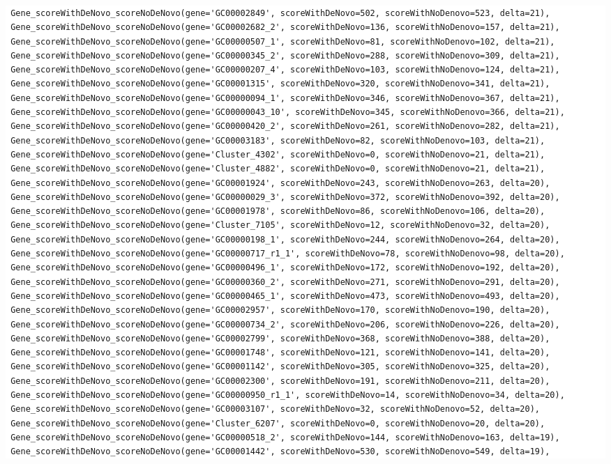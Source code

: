      Gene_scoreWithDeNovo_scoreNoDeNovo(gene='GC00002849', scoreWithDeNovo=502, scoreWithNoDenovo=523, delta=21),
     Gene_scoreWithDeNovo_scoreNoDeNovo(gene='GC00002682_2', scoreWithDeNovo=136, scoreWithNoDenovo=157, delta=21),
     Gene_scoreWithDeNovo_scoreNoDeNovo(gene='GC00000507_1', scoreWithDeNovo=81, scoreWithNoDenovo=102, delta=21),
     Gene_scoreWithDeNovo_scoreNoDeNovo(gene='GC00000345_2', scoreWithDeNovo=288, scoreWithNoDenovo=309, delta=21),
     Gene_scoreWithDeNovo_scoreNoDeNovo(gene='GC00000207_4', scoreWithDeNovo=103, scoreWithNoDenovo=124, delta=21),
     Gene_scoreWithDeNovo_scoreNoDeNovo(gene='GC00001315', scoreWithDeNovo=320, scoreWithNoDenovo=341, delta=21),
     Gene_scoreWithDeNovo_scoreNoDeNovo(gene='GC00000094_1', scoreWithDeNovo=346, scoreWithNoDenovo=367, delta=21),
     Gene_scoreWithDeNovo_scoreNoDeNovo(gene='GC00000043_10', scoreWithDeNovo=345, scoreWithNoDenovo=366, delta=21),
     Gene_scoreWithDeNovo_scoreNoDeNovo(gene='GC00000420_2', scoreWithDeNovo=261, scoreWithNoDenovo=282, delta=21),
     Gene_scoreWithDeNovo_scoreNoDeNovo(gene='GC00003183', scoreWithDeNovo=82, scoreWithNoDenovo=103, delta=21),
     Gene_scoreWithDeNovo_scoreNoDeNovo(gene='Cluster_4302', scoreWithDeNovo=0, scoreWithNoDenovo=21, delta=21),
     Gene_scoreWithDeNovo_scoreNoDeNovo(gene='Cluster_4882', scoreWithDeNovo=0, scoreWithNoDenovo=21, delta=21),
     Gene_scoreWithDeNovo_scoreNoDeNovo(gene='GC00001924', scoreWithDeNovo=243, scoreWithNoDenovo=263, delta=20),
     Gene_scoreWithDeNovo_scoreNoDeNovo(gene='GC00000029_3', scoreWithDeNovo=372, scoreWithNoDenovo=392, delta=20),
     Gene_scoreWithDeNovo_scoreNoDeNovo(gene='GC00001978', scoreWithDeNovo=86, scoreWithNoDenovo=106, delta=20),
     Gene_scoreWithDeNovo_scoreNoDeNovo(gene='Cluster_7105', scoreWithDeNovo=12, scoreWithNoDenovo=32, delta=20),
     Gene_scoreWithDeNovo_scoreNoDeNovo(gene='GC00000198_1', scoreWithDeNovo=244, scoreWithNoDenovo=264, delta=20),
     Gene_scoreWithDeNovo_scoreNoDeNovo(gene='GC00000717_r1_1', scoreWithDeNovo=78, scoreWithNoDenovo=98, delta=20),
     Gene_scoreWithDeNovo_scoreNoDeNovo(gene='GC00000496_1', scoreWithDeNovo=172, scoreWithNoDenovo=192, delta=20),
     Gene_scoreWithDeNovo_scoreNoDeNovo(gene='GC00000360_2', scoreWithDeNovo=271, scoreWithNoDenovo=291, delta=20),
     Gene_scoreWithDeNovo_scoreNoDeNovo(gene='GC00000465_1', scoreWithDeNovo=473, scoreWithNoDenovo=493, delta=20),
     Gene_scoreWithDeNovo_scoreNoDeNovo(gene='GC00002957', scoreWithDeNovo=170, scoreWithNoDenovo=190, delta=20),
     Gene_scoreWithDeNovo_scoreNoDeNovo(gene='GC00000734_2', scoreWithDeNovo=206, scoreWithNoDenovo=226, delta=20),
     Gene_scoreWithDeNovo_scoreNoDeNovo(gene='GC00002799', scoreWithDeNovo=368, scoreWithNoDenovo=388, delta=20),
     Gene_scoreWithDeNovo_scoreNoDeNovo(gene='GC00001748', scoreWithDeNovo=121, scoreWithNoDenovo=141, delta=20),
     Gene_scoreWithDeNovo_scoreNoDeNovo(gene='GC00001142', scoreWithDeNovo=305, scoreWithNoDenovo=325, delta=20),
     Gene_scoreWithDeNovo_scoreNoDeNovo(gene='GC00002300', scoreWithDeNovo=191, scoreWithNoDenovo=211, delta=20),
     Gene_scoreWithDeNovo_scoreNoDeNovo(gene='GC00000950_r1_1', scoreWithDeNovo=14, scoreWithNoDenovo=34, delta=20),
     Gene_scoreWithDeNovo_scoreNoDeNovo(gene='GC00003107', scoreWithDeNovo=32, scoreWithNoDenovo=52, delta=20),
     Gene_scoreWithDeNovo_scoreNoDeNovo(gene='Cluster_6207', scoreWithDeNovo=0, scoreWithNoDenovo=20, delta=20),
     Gene_scoreWithDeNovo_scoreNoDeNovo(gene='GC00000518_2', scoreWithDeNovo=144, scoreWithNoDenovo=163, delta=19),
     Gene_scoreWithDeNovo_scoreNoDeNovo(gene='GC00001442', scoreWithDeNovo=530, scoreWithNoDenovo=549, delta=19),